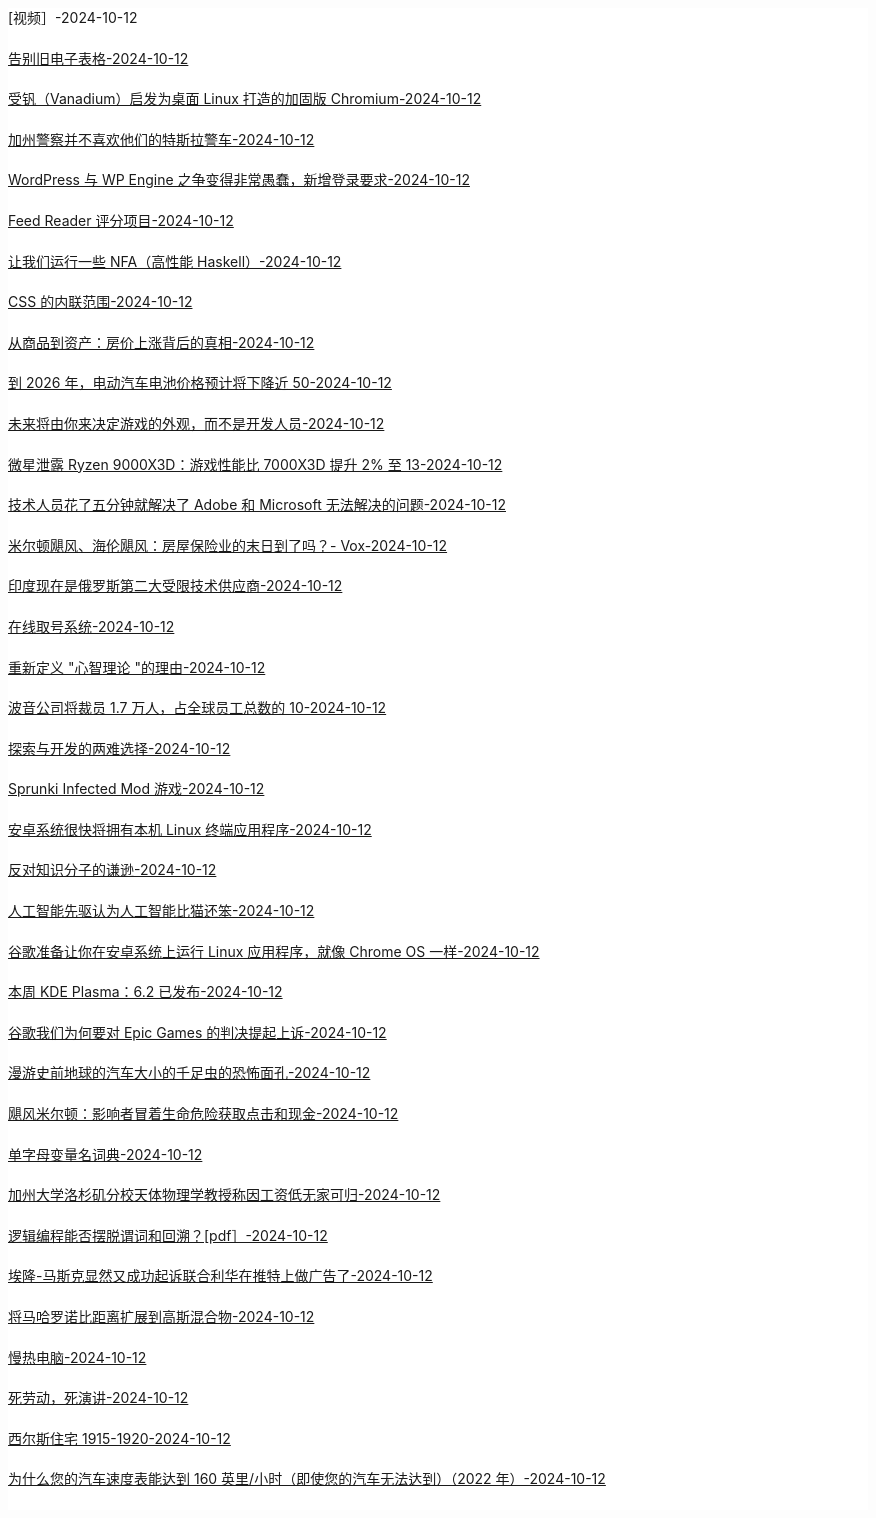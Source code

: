 [视频］-2024-10-12</a><br/><br/><a target=_blank rel=nofollow href="https://rubenerd.com/goodbye-to-an-old-spreadsheet/" >告别旧电子表格-2024-10-12</a><br/><br/><a target=_blank rel=nofollow href="https://github.com/secureblue/hardened-chromium" >受钒（Vanadium）启发为桌面 Linux 打造的加固版 Chromium-2024-10-12</a><br/><br/><a target=_blank rel=nofollow href="https://techcrunch.com/2024/10/11/california-police-arent-loving-their-tesla-cop-cars/" >加州警察并不喜欢他们的特斯拉警车-2024-10-12</a><br/><br/><a target=_blank rel=nofollow href="https://9to5mac.com/2024/10/10/wordpress-vs-wp-engine-battle-gets-seriously-stupid-with-new-login-requirement/" >WordPress 与 WP Engine 之争变得非常愚蠢，新增登录要求-2024-10-12</a><br/><br/><a target=_blank rel=nofollow href="https://rachelbythebay.com/fs/" >Feed Reader 评分项目-2024-10-12</a><br/><br/><a target=_blank rel=nofollow href="https://0xd34df00d.me/posts/2024/09/naive-nfas.html" >让我们运行一些 NFA（高性能 Haskell）-2024-10-12</a><br/><br/><a target=_blank rel=nofollow href="https://picostitch.com/tidbits/2024/10/inline-scope-for-css/" >CSS 的内联范围-2024-10-12</a><br/><br/><a target=_blank rel=nofollow href="https://economicsfromthetopdown.com/2024/08/22/from-commodity-to-asset-the-truth-behind-rising-house-prices/" >从商品到资产：房价上涨背后的真相-2024-10-12</a><br/><br/><a target=_blank rel=nofollow href="https://www.goldmansachs.com/insights/articles/electric-vehicle-battery-prices-are-expected-to-fall-almost-50-percent-by-2025" >到 2026 年，电动汽车电池价格预计将下降近 50-2024-10-12</a><br/><br/><a target=_blank rel=nofollow href="https://www.pcgamer.com/hardware/graphics-cards/theres-a-future-where-you-and-your-graphics-card-decide-what-a-game-looks-like-not-the-developers/" >未来将由你来决定游戏的外观，而不是开发人员-2024-10-12</a><br/><br/><a target=_blank rel=nofollow href="https://videocardz.com/newz/msi-leaks-ryzen-9000x3d-2-to-13-higher-gaming-performance-than-7000x3d" >微星泄露 Ryzen 9000X3D：游戏性能比 7000X3D 提升 2% 至 13-2024-10-12</a><br/><br/><a target=_blank rel=nofollow href="https://www.theregister.com/2024/10/11/on_call/" >技术人员花了五分钟就解决了 Adobe 和 Microsoft 无法解决的问题-2024-10-12</a><br/><br/><a target=_blank rel=nofollow href="https://www.vox.com/climate/377094/hurricane-milton-helene-home-insurance-flooding-damage" >米尔顿飓风、海伦飓风：房屋保险业的末日到了吗？- Vox-2024-10-12</a><br/><br/><a target=_blank rel=nofollow href="https://www.bloomberg.com/news/articles/2024-10-11/india-is-now-russia-s-no-2-supplier-of-restricted-technology" >印度现在是俄罗斯第二大受限技术供应商-2024-10-12</a><br/><br/><a target=_blank rel=nofollow href="https://take-a-number.online/" >在线取号系统-2024-10-12</a><br/><br/><a target=_blank rel=nofollow href="https://www.thetransmitter.org/spectrum/the-case-for-redefining-theory-of-mind-qa-with-francois-quesque/" >重新定义 "心智理论 "的理由-2024-10-12</a><br/><br/><a target=_blank rel=nofollow href="https://www.ctvnews.ca/business/boeing-to-cut-17-000-jobs-and-delay-first-777x-delivery-as-strike-hits-finances-1.7071685" >波音公司将裁员 1.7 万人，占全球员工总数的 10-2024-10-12</a><br/><br/><a target=_blank rel=nofollow href="https://nathanzhao.cc/explore-exploit" >探索与开发的两难选择-2024-10-12</a><br/><br/><a target=_blank rel=nofollow href="https://sprunkiinfected.com/" >Sprunki Infected Mod 游戏-2024-10-12</a><br/><br/><a target=_blank rel=nofollow href="https://www.androidpolice.com/android-linux-terminal/" >安卓系统很快将拥有本机 Linux 终端应用程序-2024-10-12</a><br/><br/><a target=_blank rel=nofollow href="https://aeon.co/essays/why-intellectual-humility-isnt-always-a-virtue" >反对知识分子的谦逊-2024-10-12</a><br/><br/><a target=_blank rel=nofollow href="https://www.wsj.com/tech/ai/yann-lecun-ai-meta-aa59e2f5" >人工智能先驱认为人工智能比猫还笨-2024-10-12</a><br/><br/><a target=_blank rel=nofollow href="https://www.androidauthority.com/android-linux-terminal-app-3489887/" >谷歌准备让你在安卓系统上运行 Linux 应用程序，就像 Chrome OS 一样-2024-10-12</a><br/><br/><a target=_blank rel=nofollow href="https://pointieststick.com/2024/10/11/this-week-in-plasma-6-2-has-been-released/" >本周 KDE Plasma：6.2 已发布-2024-10-12</a><br/><br/><a target=_blank rel=nofollow href="https://blog.google/outreach-initiatives/public-policy/epic-games-verdict-appeal/" >谷歌我们为何要对 Epic Games 的判决提起上诉-2024-10-12</a><br/><br/><a target=_blank rel=nofollow href="https://gizmodo.com/scientists-reconstruct-terrifying-face-of-car-sized-millipede-that-roamed-prehistoric-earth-2000510415" >漫游史前地球的汽车大小的千足虫的恐怖面孔-2024-10-12</a><br/><br/><a target=_blank rel=nofollow href="https://www.bbc.com/news/articles/cgk7pn7gy18o" >飓风米尔顿：影响者冒着生命危险获取点击和现金-2024-10-12</a><br/><br/><a target=_blank rel=nofollow href="http://jackkelly.name/blog/archives/2024/10/12/a_dictionary_of_single-letter_variable_names/" >单字母变量名词典-2024-10-12</a><br/><br/><a target=_blank rel=nofollow href="https://ktla.com/news/ucla-professor-says-hes-homeless-due-to-low-pay/" >加州大学洛杉矶分校天体物理学教授称因工资低无家可归-2024-10-12</a><br/><br/><a target=_blank rel=nofollow href="https://www-ps.informatik.uni-kiel.de/~mh/papers/WLP24.pdf" >逻辑编程能否摆脱谓词和回溯？[pdf］-2024-10-12</a><br/><br/><a target=_blank rel=nofollow href="https://gizmodo.com/elon-musk-apparently-managed-to-sue-unilever-into-advertising-on-x-again-2000511259" >埃隆-马斯克显然又成功起诉联合利华在推特上做广告了-2024-10-12</a><br/><br/><a target=_blank rel=nofollow href="https://antixk.netlify.app/blog/gmm_mahalanobis/" >将马哈罗诺比距离扩展到高斯混合物-2024-10-12</a><br/><br/><a target=_blank rel=nofollow href="http://slowhotcomputer.com/" >慢热电脑-2024-10-12</a><br/><br/><a target=_blank rel=nofollow href="https://www.newcartographies.com/p/dead-labor-dead-speech" >死劳动，死演讲-2024-10-12</a><br/><br/><a target=_blank rel=nofollow href="http://www.searsarchives.com/homes/1915-1920.htm" >西尔斯住宅 1915-1920-2024-10-12</a><br/><br/><a target=_blank rel=nofollow href="https://www.cnn.com/2022/09/10/business/speedometers-160-mph/index.html" >为什么您的汽车速度表能达到 160 英里/小时（即使您的汽车无法达到）（2022 年）-2024-10-12</a><br/><br/>